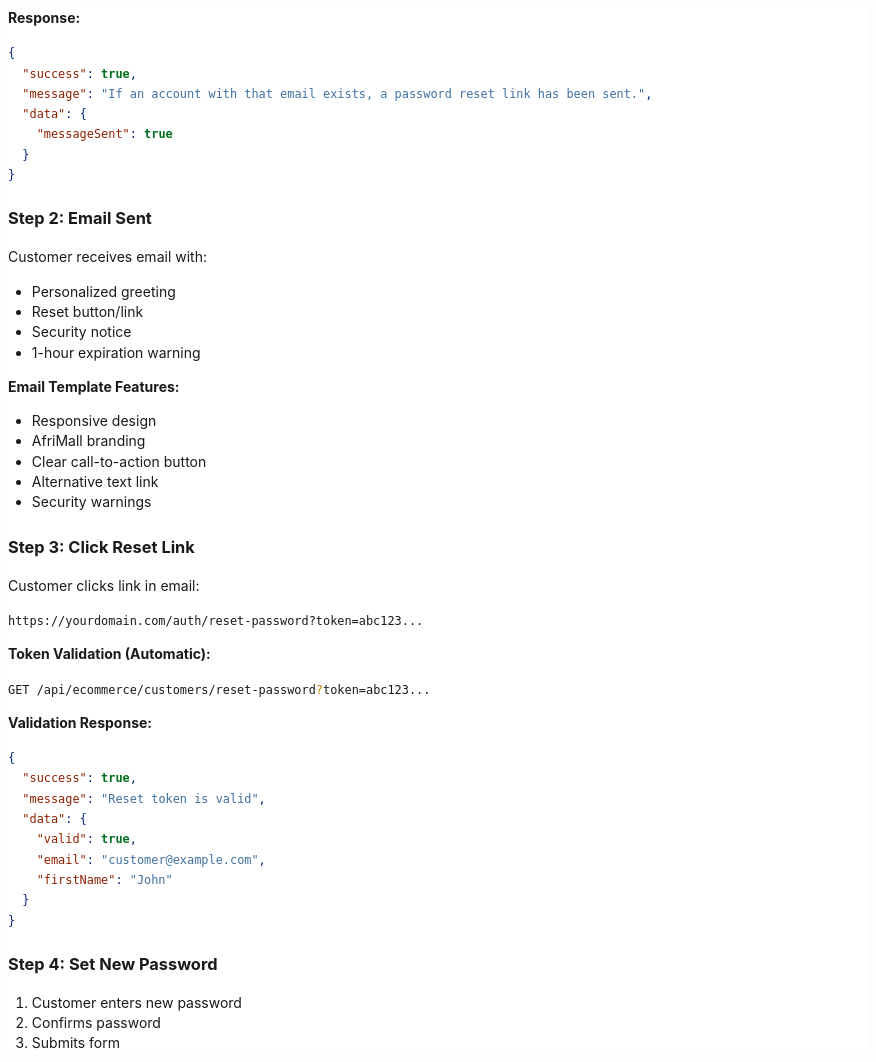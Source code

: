 **Response:**
```json
{
  "success": true,
  "message": "If an account with that email exists, a password reset link has been sent.",
  "data": {
    "messageSent": true
  }
}
```

### Step 2: Email Sent

Customer receives email with:
- Personalized greeting
- Reset button/link
- Security notice
- 1-hour expiration warning

**Email Template Features:**
- Responsive design
- AfriMall branding
- Clear call-to-action button
- Alternative text link
- Security warnings

### Step 3: Click Reset Link

Customer clicks link in email:
```
https://yourdomain.com/auth/reset-password?token=abc123...
```

**Token Validation (Automatic):**
```bash
GET /api/ecommerce/customers/reset-password?token=abc123...
```

**Validation Response:**
```json
{
  "success": true,
  "message": "Reset token is valid",
  "data": {
    "valid": true,
    "email": "customer@example.com",
    "firstName": "John"
  }
}
```

### Step 4: Set New Password

1. Customer enters new password
2. Confirms password
3. Submits form
